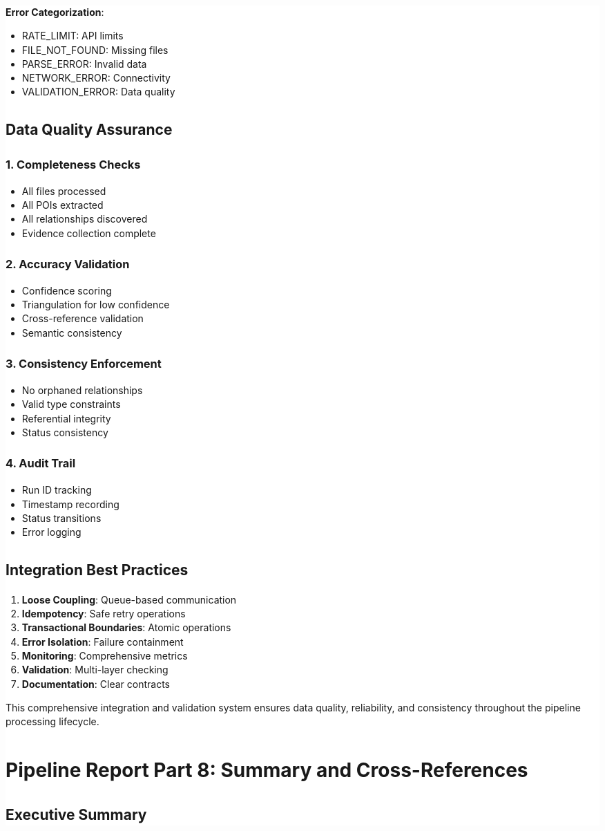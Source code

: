 **Error Categorization**:
- RATE_LIMIT: API limits
- FILE_NOT_FOUND: Missing files
- PARSE_ERROR: Invalid data
- NETWORK_ERROR: Connectivity
- VALIDATION_ERROR: Data quality

## Data Quality Assurance

### 1. Completeness Checks
- All files processed
- All POIs extracted
- All relationships discovered
- Evidence collection complete

### 2. Accuracy Validation
- Confidence scoring
- Triangulation for low confidence
- Cross-reference validation
- Semantic consistency

### 3. Consistency Enforcement
- No orphaned relationships
- Valid type constraints
- Referential integrity
- Status consistency

### 4. Audit Trail
- Run ID tracking
- Timestamp recording
- Status transitions
- Error logging

## Integration Best Practices

1. **Loose Coupling**: Queue-based communication
2. **Idempotency**: Safe retry operations
3. **Transactional Boundaries**: Atomic operations
4. **Error Isolation**: Failure containment
5. **Monitoring**: Comprehensive metrics
6. **Validation**: Multi-layer checking
7. **Documentation**: Clear contracts

This comprehensive integration and validation system ensures data quality, reliability, and consistency throughout the pipeline processing lifecycle.

# Pipeline Report Part 8: Summary and Cross-References

## Executive Summary
